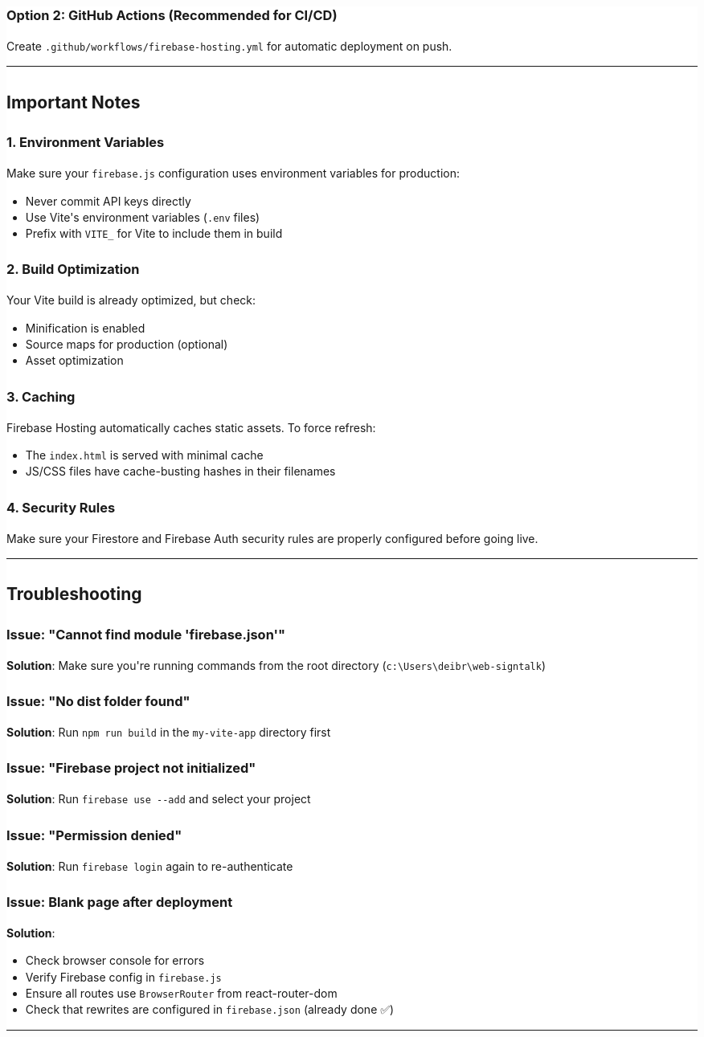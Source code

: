 ### Option 2: GitHub Actions (Recommended for CI/CD)
Create `.github/workflows/firebase-hosting.yml` for automatic deployment on push.

---

## Important Notes

### 1. Environment Variables
Make sure your `firebase.js` configuration uses environment variables for production:
- Never commit API keys directly
- Use Vite's environment variables (`.env` files)
- Prefix with `VITE_` for Vite to include them in build

### 2. Build Optimization
Your Vite build is already optimized, but check:
- Minification is enabled
- Source maps for production (optional)
- Asset optimization

### 3. Caching
Firebase Hosting automatically caches static assets. To force refresh:
- The `index.html` is served with minimal cache
- JS/CSS files have cache-busting hashes in their filenames

### 4. Security Rules
Make sure your Firestore and Firebase Auth security rules are properly configured before going live.

---

## Troubleshooting

### Issue: "Cannot find module 'firebase.json'"
**Solution**: Make sure you're running commands from the root directory (`c:\Users\deibr\web-signtalk`)

### Issue: "No dist folder found"
**Solution**: Run `npm run build` in the `my-vite-app` directory first

### Issue: "Firebase project not initialized"
**Solution**: Run `firebase use --add` and select your project

### Issue: "Permission denied"
**Solution**: Run `firebase login` again to re-authenticate

### Issue: Blank page after deployment
**Solution**: 
- Check browser console for errors
- Verify Firebase config in `firebase.js`
- Ensure all routes use `BrowserRouter` from react-router-dom
- Check that rewrites are configured in `firebase.json` (already done ✅)

---